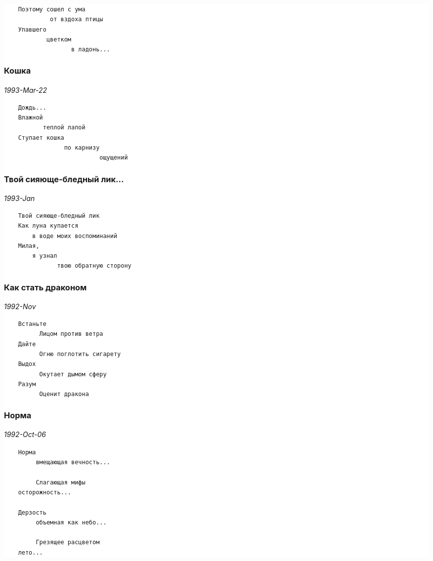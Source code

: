         Поэтому сошел с ума
                 от вздоха птицы
        Упавшего
                цветком
                       в ладонь...

### Кошка

*1993-Mar-22*

        Дождь...
        Влажной
               теплой лапой
        Ступает кошка
                     по карнизу 
                               ощущений

### Твой сияюще-бледный лик...

*1993-Jan*

        Твой сияюще-бледный лик
        Как луна купается
            в воде моих воспоминаний
        Милая,
            я узнал
                   твою обратную сторону

### Как стать драконом

*1992-Nov*

        Встаньте
              Лицом против ветра
        Дайте
              Огню поглотить сигарету
        Выдох
              Окутает дымом сферу
        Разум
              Оценит дракона

### Норма

*1992-Oct-06*

        Норма 
             вмещающая вечность...

             Слагающая мифы
        осторожность...

        Дерзость
             объемная как небо...

             Грезящее расцветом
        лето...

